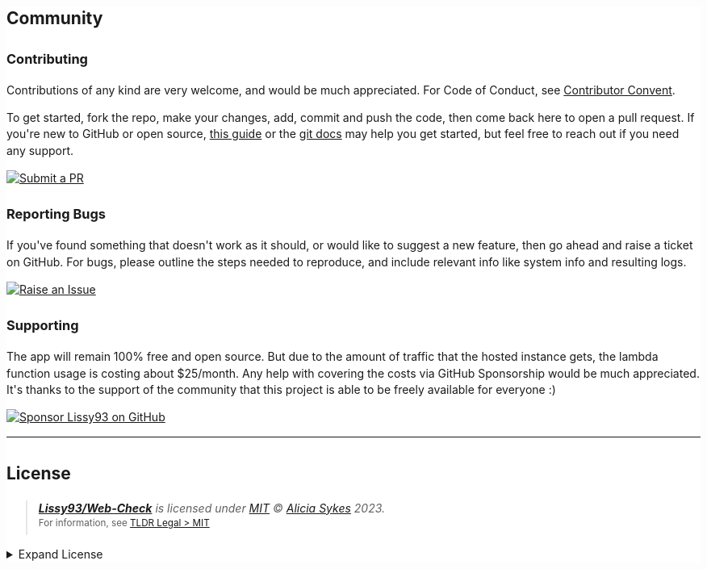 
## Community

### Contributing

Contributions of any kind are very welcome, and would be much appreciated.
For Code of Conduct, see [Contributor Convent](https://www.contributor-covenant.org/version/2/1/code_of_conduct/).

To get started, fork the repo, make your changes, add, commit and push the code, then come back here to open a pull request. If you're new to GitHub or open source, [this guide](https://www.freecodecamp.org/news/how-to-make-your-first-pull-request-on-github-3#let-s-make-our-first-pull-request-) or the [git docs](https://docs.github.com/en/pull-requests/collaborating-with-pull-requests/proposing-changes-to-your-work-with-pull-requests/creating-a-pull-request) may help you get started, but feel free to reach out if you need any support.

[![Submit a PR](https://img.shields.io/badge/Submit_a_PR-GitHub-%23060606?style=for-the-badge&logo=github&logoColor=fff)](https://github.com/Lissy93/web-check/compare)


### Reporting Bugs

If you've found something that doesn't work as it should, or would like to suggest a new feature, then go ahead and raise a ticket on GitHub.
For bugs, please outline the steps needed to reproduce, and include relevant info like system info and resulting logs.

[![Raise an Issue](https://img.shields.io/badge/Raise_an_Issue-GitHub-%23060606?style=for-the-badge&logo=github&logoColor=fff)](https://github.com/Lissy93/web-check/issues/new/choose)

### Supporting

The app will remain 100% free and open source.
But due to the amount of traffic that the hosted instance gets, the lambda function usage is costing about $25/month. Any help with covering the costs via GitHub Sponsorship would be much appreciated. It's thanks to the support of the community that this project is able to be freely available for everyone :)


[![Sponsor Lissy93 on GitHub](https://img.shields.io/badge/Sponsor_on_GitHub-Lissy93-%23ff4dda?style=for-the-badge&logo=githubsponsors&logoColor=ff4dda)](https://github.com/sponsors/Lissy93)


---


## License


> _**[Lissy93/Web-Check](https://github.com/Lissy93/web-check)** is licensed under [MIT](https://github.com/Lissy93/web-check/blob/HEAD/LICENSE) © [Alicia Sykes](https://aliciasykes.com) 2023._<br>
> <sup align="right">For information, see <a href="https://tldrlegal.com/license/mit-license">TLDR Legal > MIT</a></sup>

<details><summary>Expand License</summary></details>
